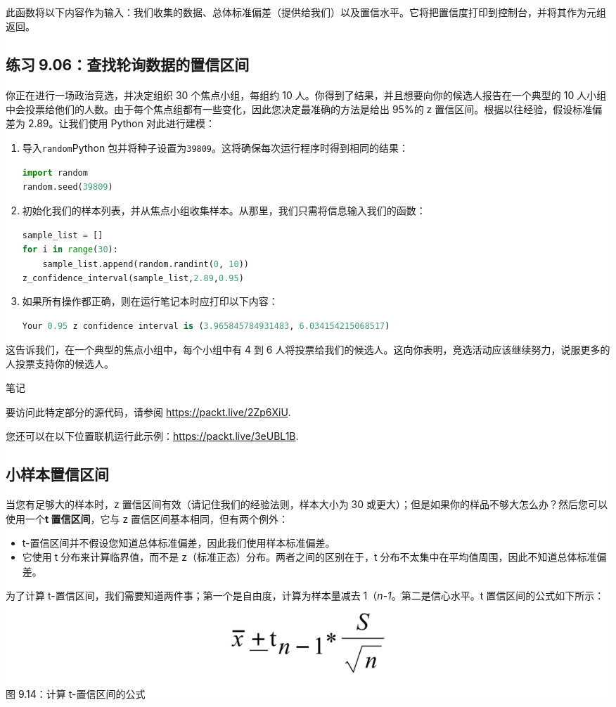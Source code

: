 ```py
```

此函数将以下内容作为输入：我们收集的数据、总体标准偏差（提供给我们）以及置信水平。它将把置信度打印到控制台，并将其作为元组返回。

## 练习 9.06：查找轮询数据的置信区间

你正在进行一场政治竞选，并决定组织 30 个焦点小组，每组约 10 人。你得到了结果，并且想要向你的候选人报告在一个典型的 10 人小组中会投票给他们的人数。由于每个焦点组都有一些变化，因此您决定最准确的方法是给出 95%的 z 置信区间。根据以往经验，假设标准偏差为 2.89。让我们使用 Python 对此进行建模：

1.  导入`random`Python 包并将种子设置为`39809`。这将确保每次运行程序时得到相同的结果：

    ```py
    import random
    random.seed(39809)
    ```

2.  初始化我们的样本列表，并从焦点小组收集样本。从那里，我们只需将信息输入我们的函数：

    ```py
    sample_list = []
    for i in range(30):
        sample_list.append(random.randint(0, 10))
    z_confidence_interval(sample_list,2.89,0.95)
    ```

3.  如果所有操作都正确，则在运行笔记本时应打印以下内容：

    ```py
    Your 0.95 z confidence interval is (3.965845784931483, 6.034154215068517)
    ```

这告诉我们，在一个典型的焦点小组中，每个小组中有 4 到 6 人将投票给我们的候选人。这向你表明，竞选活动应该继续努力，说服更多的人投票支持你的候选人。

笔记

要访问此特定部分的源代码，请参阅 https://packt.live/2Zp6XiU.

您还可以在以下位置联机运行此示例：https://packt.live/3eUBL1B.

## 小样本置信区间

当您有足够大的样本时，z 置信区间有效（请记住我们的经验法则，样本大小为 30 或更大）；但是如果你的样品不够大怎么办？然后您可以使用一个**t 置信区间**，它与 z 置信区间基本相同，但有两个例外：

*   t-置信区间并不假设您知道总体标准偏差，因此我们使用样本标准偏差。
*   它使用 t 分布来计算临界值，而不是 z（标准正态）分布。两者之间的区别在于，t 分布不太集中在平均值周围，因此不知道总体标准偏差。

为了计算 t-置信区间，我们需要知道两件事；第一个是自由度，计算为样本量减去 1（*n-1*。第二是信心水平。t 置信区间的公式如下所示：

![Figure 9.14: Formula for calculating t-confidence interval ](img/B15968_09_14.jpg)

图 9.14：计算 t-置信区间的公式
